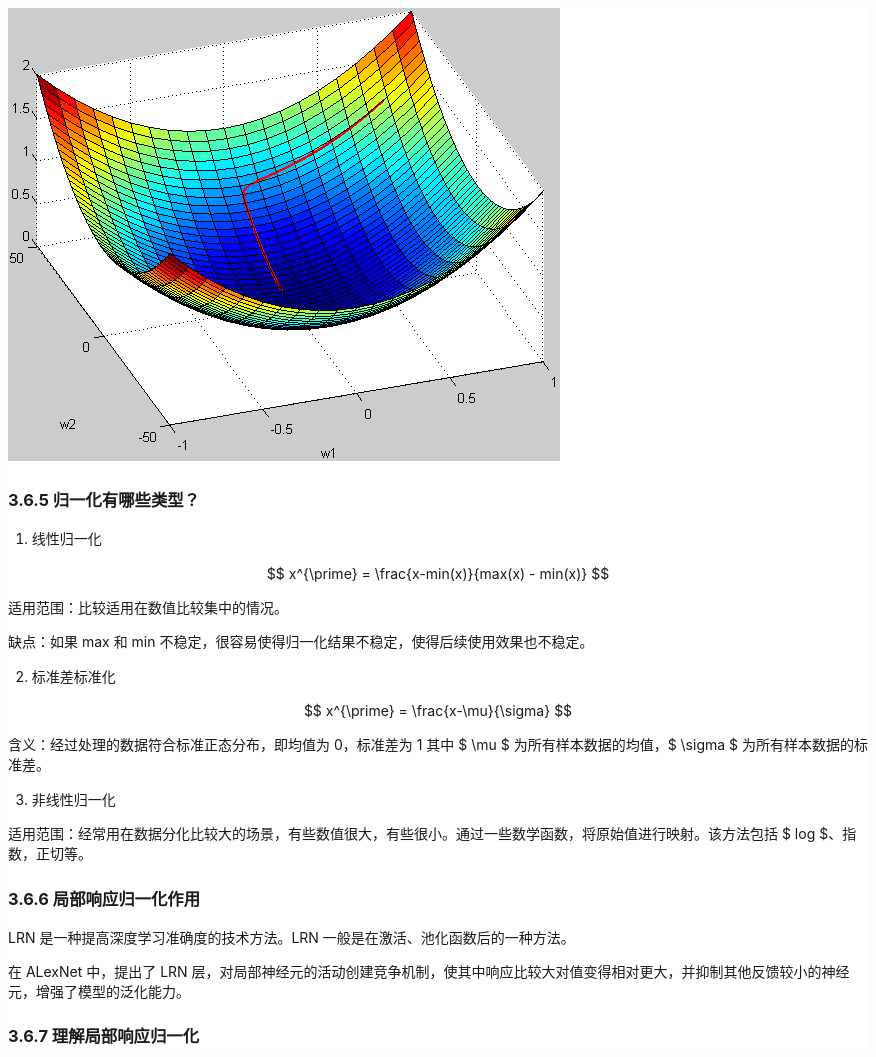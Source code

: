![](./img/ch3/3-37.png)

### 3.6.5 归一化有哪些类型？

1. 线性归一化

$$
x^{\prime} = \frac{x-min(x)}{max(x) - min(x)}
$$

适用范围：比较适用在数值比较集中的情况。

缺点：如果 max 和 min 不稳定，很容易使得归一化结果不稳定，使得后续使用效果也不稳定。

2. 标准差标准化

$$
x^{\prime} = \frac{x-\mu}{\sigma}
$$

含义：经过处理的数据符合标准正态分布，即均值为 0，标准差为 1 其中 $ \mu $ 为所有样本数据的均值，$ \sigma $ 为所有样本数据的标准差。

3. 非线性归一化

适用范围：经常用在数据分化比较大的场景，有些数值很大，有些很小。通过一些数学函数，将原始值进行映射。该方法包括 $ log $、指数，正切等。

### 3.6.6 局部响应归一化作用

LRN 是一种提高深度学习准确度的技术方法。LRN 一般是在激活、池化函数后的一种方法。

在 ALexNet 中，提出了 LRN 层，对局部神经元的活动创建竞争机制，使其中响应比较大对值变得相对更大，并抑制其他反馈较小的神经元，增强了模型的泛化能力。

### 3.6.7 理解局部响应归一化

